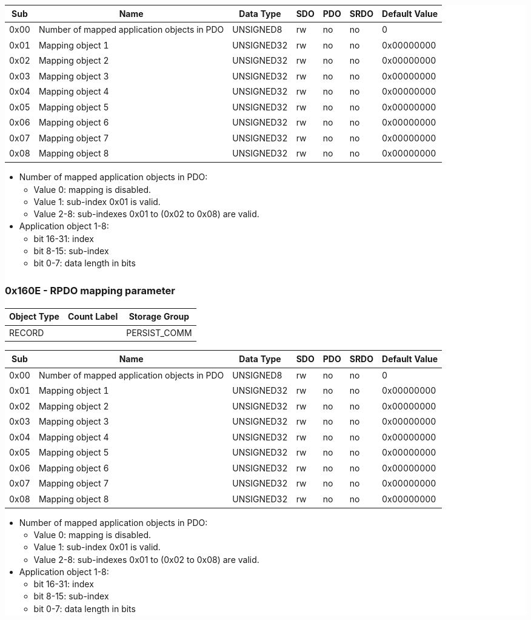 | Sub  | Name                  | Data Type  | SDO | PDO | SRDO | Default Value |
| ---- | --------------------- | ---------- | --- | --- | ---- | ------------- |
| 0x00 | Number of mapped application objects in PDO| UNSIGNED8  | rw  | no  | no   | 0             |
| 0x01 | Mapping object 1      | UNSIGNED32 | rw  | no  | no   | 0x00000000    |
| 0x02 | Mapping object 2      | UNSIGNED32 | rw  | no  | no   | 0x00000000    |
| 0x03 | Mapping object 3      | UNSIGNED32 | rw  | no  | no   | 0x00000000    |
| 0x04 | Mapping object 4      | UNSIGNED32 | rw  | no  | no   | 0x00000000    |
| 0x05 | Mapping object 5      | UNSIGNED32 | rw  | no  | no   | 0x00000000    |
| 0x06 | Mapping object 6      | UNSIGNED32 | rw  | no  | no   | 0x00000000    |
| 0x07 | Mapping object 7      | UNSIGNED32 | rw  | no  | no   | 0x00000000    |
| 0x08 | Mapping object 8      | UNSIGNED32 | rw  | no  | no   | 0x00000000    |

* Number of mapped application objects in PDO:
  * Value 0: mapping is disabled.
  * Value 1: sub-index 0x01 is valid.
  * Value 2-8: sub-indexes 0x01 to (0x02 to 0x08) are valid.
* Application object 1-8:
  * bit 16-31: index
  * bit 8-15: sub-index
  * bit 0-7: data length in bits

### 0x160E - RPDO mapping parameter
| Object Type | Count Label    | Storage Group  |
| ----------- | -------------- | -------------- |
| RECORD      |                | PERSIST_COMM   |

| Sub  | Name                  | Data Type  | SDO | PDO | SRDO | Default Value |
| ---- | --------------------- | ---------- | --- | --- | ---- | ------------- |
| 0x00 | Number of mapped application objects in PDO| UNSIGNED8  | rw  | no  | no   | 0             |
| 0x01 | Mapping object 1      | UNSIGNED32 | rw  | no  | no   | 0x00000000    |
| 0x02 | Mapping object 2      | UNSIGNED32 | rw  | no  | no   | 0x00000000    |
| 0x03 | Mapping object 3      | UNSIGNED32 | rw  | no  | no   | 0x00000000    |
| 0x04 | Mapping object 4      | UNSIGNED32 | rw  | no  | no   | 0x00000000    |
| 0x05 | Mapping object 5      | UNSIGNED32 | rw  | no  | no   | 0x00000000    |
| 0x06 | Mapping object 6      | UNSIGNED32 | rw  | no  | no   | 0x00000000    |
| 0x07 | Mapping object 7      | UNSIGNED32 | rw  | no  | no   | 0x00000000    |
| 0x08 | Mapping object 8      | UNSIGNED32 | rw  | no  | no   | 0x00000000    |

* Number of mapped application objects in PDO:
  * Value 0: mapping is disabled.
  * Value 1: sub-index 0x01 is valid.
  * Value 2-8: sub-indexes 0x01 to (0x02 to 0x08) are valid.
* Application object 1-8:
  * bit 16-31: index
  * bit 8-15: sub-index
  * bit 0-7: data length in bits
